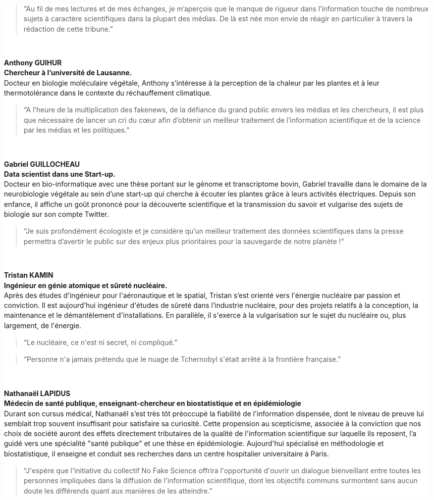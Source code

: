 >“Au fil de mes lectures et de mes échanges, je m’aperçois que le manque de rigueur dans l’information touche de nombreux sujets à caractère scientifiques dans la plupart des médias. De là est née mon envie de réagir en particulier à travers la rédaction de cette tribune.”

<br/>

**Anthony GUIHUR**<br/>
**Chercheur à l’université de Lausanne.**<br/>
Docteur en biologie moléculaire végétale, Anthony s’intéresse à la perception de la chaleur par les plantes et à leur thermotolérance dans le contexte du réchauffement climatique.

>“A l’heure de la multiplication des fakenews, de la défiance du grand public envers les médias et les chercheurs, il est plus que nécessaire de lancer un cri du cœur afin d’obtenir un meilleur traitement de l’information scientifique et de la science par les médias et les politiques.”

<br/>

**Gabriel GUILLOCHEAU**<br/>
**Data scientist dans une Start-up.**<br/>
Docteur en bio-informatique avec une thèse portant sur le génome et transcriptome bovin, Gabriel travaille dans le domaine de la neurobiologie végétale au sein d’une start-up qui cherche à écouter les plantes grâce à leurs activités électriques.
Depuis son enfance, il affiche un goût prononcé pour la découverte scientifique et la transmission du savoir et vulgarise des sujets de biologie sur son compte Twitter.

>“Je suis profondément écologiste et je considère qu’un meilleur traitement des données scientifiques dans la presse permettra d’avertir le public sur des enjeux plus prioritaires pour la sauvegarde de notre planète !”

<br/>

**Tristan KAMIN**<br/>
**Ingénieur en génie atomique et sûreté nucléaire.**<br/>
Après des études d'ingénieur pour l'aéronautique et le spatial, Tristan s’est orienté vers l'énergie nucléaire par passion et conviction. Il est aujourd’hui ingénieur d'études de sûreté dans l’industrie nucléaire, pour des projets relatifs à la conception, la maintenance et le démantèlement d'installations. En parallèle, il s'exerce à la vulgarisation sur le sujet du nucléaire ou, plus largement, de l'énergie.

>“Le nucléaire, ce n'est ni secret, ni compliqué.”

>“Personne n'a jamais prétendu que le nuage de Tchernobyl s'était arrêté à la frontière française.”

<br/>

**Nathanaël LAPIDUS**<br/>
**Médecin de santé publique, enseignant-chercheur en biostatistique et en épidémiologie**<br/>
Durant son cursus médical, Nathanaël s’est très tôt préoccupé la fiabilité de l'information dispensée, dont le niveau de preuve lui semblait trop souvent insuffisant pour satisfaire sa curiosité. Cette propension au scepticisme, associée à la conviction que nos choix de société auront des effets directement tributaires de la qualité de l'information scientifique sur laquelle ils reposent, l’a guidé vers une spécialité "santé publique" et une thèse en épidémiologie. Aujourd'hui spécialisé en méthodologie et biostatistique, il enseigne et conduit ses recherches dans un centre hospitalier universitaire à Paris.

>“J'espère que l'initiative du collectif No Fake Science offrira l'opportunité d'ouvrir un dialogue bienveillant entre toutes les personnes impliquées dans la diffusion de l'information scientifique, dont les objectifs communs surmontent sans aucun doute les différends quant aux manières de les atteindre.”

